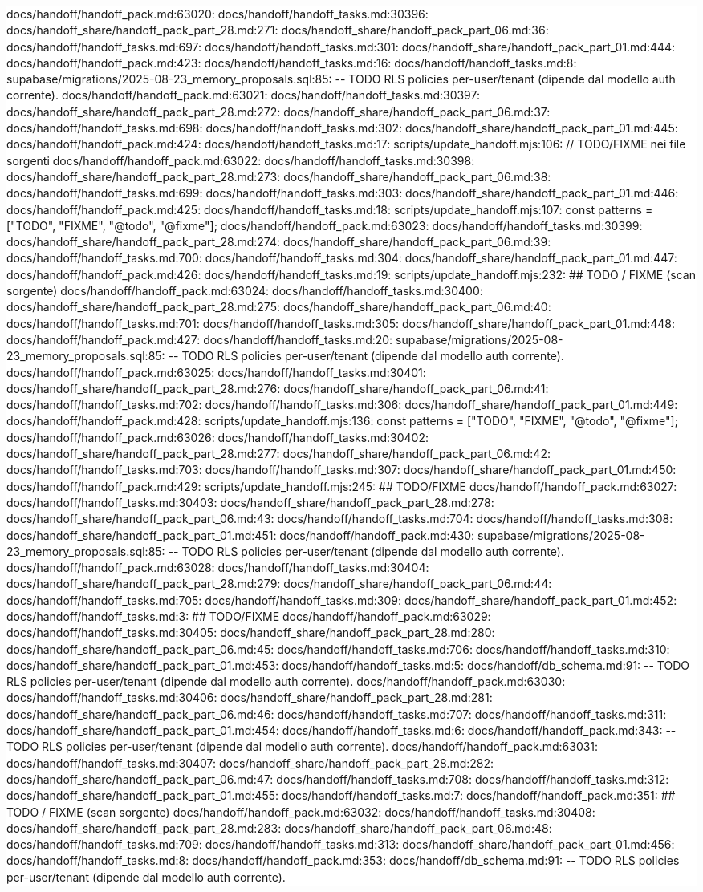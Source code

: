 docs/handoff/handoff_pack.md:63020: docs/handoff/handoff_tasks.md:30396: docs/handoff_share/handoff_pack_part_28.md:271: docs/handoff_share/handoff_pack_part_06.md:36: docs/handoff/handoff_tasks.md:697: docs/handoff/handoff_tasks.md:301: docs/handoff_share/handoff_pack_part_01.md:444: docs/handoff/handoff_pack.md:423: docs/handoff/handoff_tasks.md:16: docs/handoff/handoff_tasks.md:8: supabase/migrations/2025-08-23_memory_proposals.sql:85: -- TODO RLS policies per-user/tenant (dipende dal modello auth corrente).
docs/handoff/handoff_pack.md:63021: docs/handoff/handoff_tasks.md:30397: docs/handoff_share/handoff_pack_part_28.md:272: docs/handoff_share/handoff_pack_part_06.md:37: docs/handoff/handoff_tasks.md:698: docs/handoff/handoff_tasks.md:302: docs/handoff_share/handoff_pack_part_01.md:445: docs/handoff/handoff_pack.md:424: docs/handoff/handoff_tasks.md:17: scripts/update_handoff.mjs:106: // TODO/FIXME nei file sorgenti
docs/handoff/handoff_pack.md:63022: docs/handoff/handoff_tasks.md:30398: docs/handoff_share/handoff_pack_part_28.md:273: docs/handoff_share/handoff_pack_part_06.md:38: docs/handoff/handoff_tasks.md:699: docs/handoff/handoff_tasks.md:303: docs/handoff_share/handoff_pack_part_01.md:446: docs/handoff/handoff_pack.md:425: docs/handoff/handoff_tasks.md:18: scripts/update_handoff.mjs:107: const patterns = ["TODO", "FIXME", "@todo", "@fixme"];
docs/handoff/handoff_pack.md:63023: docs/handoff/handoff_tasks.md:30399: docs/handoff_share/handoff_pack_part_28.md:274: docs/handoff_share/handoff_pack_part_06.md:39: docs/handoff/handoff_tasks.md:700: docs/handoff/handoff_tasks.md:304: docs/handoff_share/handoff_pack_part_01.md:447: docs/handoff/handoff_pack.md:426: docs/handoff/handoff_tasks.md:19: scripts/update_handoff.mjs:232: ## TODO / FIXME (scan sorgente)
docs/handoff/handoff_pack.md:63024: docs/handoff/handoff_tasks.md:30400: docs/handoff_share/handoff_pack_part_28.md:275: docs/handoff_share/handoff_pack_part_06.md:40: docs/handoff/handoff_tasks.md:701: docs/handoff/handoff_tasks.md:305: docs/handoff_share/handoff_pack_part_01.md:448: docs/handoff/handoff_pack.md:427: docs/handoff/handoff_tasks.md:20: supabase/migrations/2025-08-23_memory_proposals.sql:85: -- TODO RLS policies per-user/tenant (dipende dal modello auth corrente).
docs/handoff/handoff_pack.md:63025: docs/handoff/handoff_tasks.md:30401: docs/handoff_share/handoff_pack_part_28.md:276: docs/handoff_share/handoff_pack_part_06.md:41: docs/handoff/handoff_tasks.md:702: docs/handoff/handoff_tasks.md:306: docs/handoff_share/handoff_pack_part_01.md:449: docs/handoff/handoff_pack.md:428: scripts/update_handoff.mjs:136: const patterns = ["TODO", "FIXME", "@todo", "@fixme"];
docs/handoff/handoff_pack.md:63026: docs/handoff/handoff_tasks.md:30402: docs/handoff_share/handoff_pack_part_28.md:277: docs/handoff_share/handoff_pack_part_06.md:42: docs/handoff/handoff_tasks.md:703: docs/handoff/handoff_tasks.md:307: docs/handoff_share/handoff_pack_part_01.md:450: docs/handoff/handoff_pack.md:429: scripts/update_handoff.mjs:245: ## TODO/FIXME
docs/handoff/handoff_pack.md:63027: docs/handoff/handoff_tasks.md:30403: docs/handoff_share/handoff_pack_part_28.md:278: docs/handoff_share/handoff_pack_part_06.md:43: docs/handoff/handoff_tasks.md:704: docs/handoff/handoff_tasks.md:308: docs/handoff_share/handoff_pack_part_01.md:451: docs/handoff/handoff_pack.md:430: supabase/migrations/2025-08-23_memory_proposals.sql:85: -- TODO RLS policies per-user/tenant (dipende dal modello auth corrente).
docs/handoff/handoff_pack.md:63028: docs/handoff/handoff_tasks.md:30404: docs/handoff_share/handoff_pack_part_28.md:279: docs/handoff_share/handoff_pack_part_06.md:44: docs/handoff/handoff_tasks.md:705: docs/handoff/handoff_tasks.md:309: docs/handoff_share/handoff_pack_part_01.md:452: docs/handoff/handoff_tasks.md:3: ## TODO/FIXME
docs/handoff/handoff_pack.md:63029: docs/handoff/handoff_tasks.md:30405: docs/handoff_share/handoff_pack_part_28.md:280: docs/handoff_share/handoff_pack_part_06.md:45: docs/handoff/handoff_tasks.md:706: docs/handoff/handoff_tasks.md:310: docs/handoff_share/handoff_pack_part_01.md:453: docs/handoff/handoff_tasks.md:5: docs/handoff/db_schema.md:91: -- TODO RLS policies per-user/tenant (dipende dal modello auth corrente).
docs/handoff/handoff_pack.md:63030: docs/handoff/handoff_tasks.md:30406: docs/handoff_share/handoff_pack_part_28.md:281: docs/handoff_share/handoff_pack_part_06.md:46: docs/handoff/handoff_tasks.md:707: docs/handoff/handoff_tasks.md:311: docs/handoff_share/handoff_pack_part_01.md:454: docs/handoff/handoff_tasks.md:6: docs/handoff/handoff_pack.md:343: -- TODO RLS policies per-user/tenant (dipende dal modello auth corrente).
docs/handoff/handoff_pack.md:63031: docs/handoff/handoff_tasks.md:30407: docs/handoff_share/handoff_pack_part_28.md:282: docs/handoff_share/handoff_pack_part_06.md:47: docs/handoff/handoff_tasks.md:708: docs/handoff/handoff_tasks.md:312: docs/handoff_share/handoff_pack_part_01.md:455: docs/handoff/handoff_tasks.md:7: docs/handoff/handoff_pack.md:351: ## TODO / FIXME (scan sorgente)
docs/handoff/handoff_pack.md:63032: docs/handoff/handoff_tasks.md:30408: docs/handoff_share/handoff_pack_part_28.md:283: docs/handoff_share/handoff_pack_part_06.md:48: docs/handoff/handoff_tasks.md:709: docs/handoff/handoff_tasks.md:313: docs/handoff_share/handoff_pack_part_01.md:456: docs/handoff/handoff_tasks.md:8: docs/handoff/handoff_pack.md:353: docs/handoff/db_schema.md:91: -- TODO RLS policies per-user/tenant (dipende dal modello auth corrente).